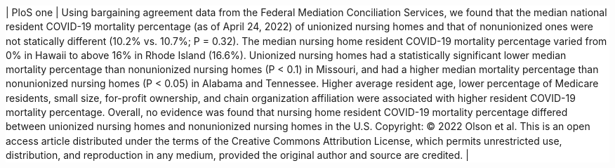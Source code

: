 | PloS one                                                                                                                                  | Using bargaining agreement data from the Federal Mediation Conciliation Services, we found that the median national resident COVID-19 mortality percentage (as of April 24, 2022) of unionized nursing homes and that of nonunionized ones were not statically different (10.2% vs. 10.7%; P = 0.32). The median nursing home resident COVID-19 mortality percentage varied from 0% in Hawaii to above 16% in Rhode Island (16.6%). Unionized nursing homes had a statistically significant lower median mortality percentage than nonunionized nursing homes (P \< 0.1) in Missouri, and had a higher median mortality percentage than nonunionized nursing homes (P \< 0.05) in Alabama and Tennessee. Higher average resident age, lower percentage of Medicare residents, small size, for-profit ownership, and chain organization affiliation were associated with higher resident COVID-19 mortality percentage. Overall, no evidence was found that nursing home resident COVID-19 mortality percentage differed between unionized nursing homes and nonunionized nursing homes in the U.S. Copyright: © 2022 Olson et al. This is an open access article distributed under the terms of the Creative Commons Attribution License, which permits unrestricted use, distribution, and reproduction in any medium, provided the original author and source are credited.                                                                                                                                                                                                                                                                                                                                                                                                                                                                                                                                                                                                                                                                                                                                                                                                                                                                                                                                                                                                                                                                                                                                                                                                                                                                                                                                                                                                                                                                                                                                                                                                                                                                                                                                                                                                                                                                                                                                                                                                                                                                                                                                                                                          |